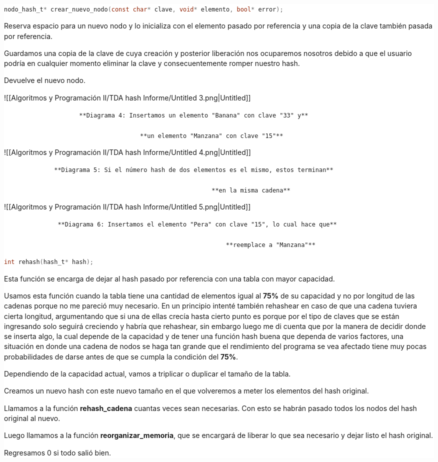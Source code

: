 ```c
nodo_hash_t* crear_nuevo_nodo(const char* clave, void* elemento, bool* error);
```

Reserva espacio para un nuevo nodo y lo inicializa con el elemento pasado por referencia y una copia de la clave también pasada por referencia. 

Guardamos una copia de la clave de cuya creación y posterior liberación nos ocuparemos nosotros debido a que el usuario podría en cualquier momento eliminar la clave y consecuentemente romper nuestro hash.

Devuelve el nuevo nodo.

![[Algoritmos y Programación II/TDA hash Informe/Untitled 3.png|Untitled]]

                         **Diagrama 4: Insertamos un elemento "Banana" con clave "33" y**

                                          **un elemento "Manzana" con clave "15"**

![[Algoritmos y Programación II/TDA hash Informe/Untitled 4.png|Untitled]]

                  **Diagrama 5: Si el número hash de dos elementos es el mismo, estos terminan** 

                                                              **en la misma cadena**

![[Algoritmos y Programación II/TDA hash Informe/Untitled 5.png|Untitled]]

                   **Diagrama 6: Insertamos el elemento "Pera" con clave "15", lo cual hace que** 

                                                                  **reemplace a "Manzana"**

```c
int rehash(hash_t* hash);
```

Esta función se encarga de dejar al hash pasado por referencia con una tabla con mayor capacidad.

Usamos esta función cuando la tabla tiene una cantidad de elementos igual al **75%** de su capacidad y no por longitud de las cadenas porque no me pareció muy necesario. En un principio intenté también rehashear en caso de que una cadena tuviera cierta longitud, argumentando que si una de ellas crecía hasta cierto punto es porque por el tipo de claves que se están ingresando solo seguirá creciendo y habría que rehashear, sin embargo luego me di cuenta que por la manera de decidir donde se inserta algo, la cual depende de la capacidad y de tener una función hash buena que dependa de varios factores, una situación en donde una cadena de nodos se haga tan grande que el rendimiento del programa se vea afectado tiene muy pocas probabilidades de darse antes de que se cumpla la condición del **75%**.

Dependiendo de la capacidad actual, vamos a triplicar o duplicar el tamaño de la tabla.

Creamos un nuevo hash con este nuevo tamaño en el que volveremos a meter los elementos del hash original.

Llamamos a la función **rehash_cadena** cuantas veces sean necesarias. Con esto se habrán pasado todos los nodos del hash original al nuevo.

Luego llamamos a la función **reorganizar_memoria**, que se encargará de liberar lo que sea necesario y dejar listo el hash original.

Regresamos 0 si todo salió bien.
